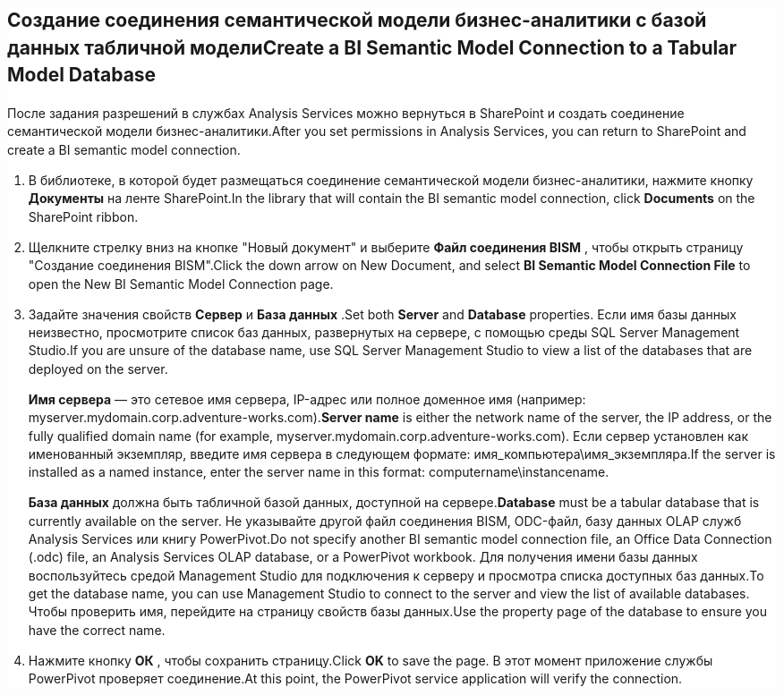 ##  <a name="create-a-bi-semantic-model-connection-to-a-tabular-model-database"></a><a name="bkmk_connect"></a><span data-ttu-id="9a52e-163">Создание соединения семантической модели бизнес-аналитики с базой данных табличной модели</span><span class="sxs-lookup"><span data-stu-id="9a52e-163">Create a BI Semantic Model Connection to a Tabular Model Database</span></span>  
 <span data-ttu-id="9a52e-164">После задания разрешений в службах Analysis Services можно вернуться в SharePoint и создать соединение семантической модели бизнес-аналитики.</span><span class="sxs-lookup"><span data-stu-id="9a52e-164">After you set permissions in Analysis Services, you can return to SharePoint and create a BI semantic model connection.</span></span>  
  
1.  <span data-ttu-id="9a52e-165">В библиотеке, в которой будет размещаться соединение семантической модели бизнес-аналитики, нажмите кнопку **Документы** на ленте SharePoint.</span><span class="sxs-lookup"><span data-stu-id="9a52e-165">In the library that will contain the BI semantic model connection, click **Documents** on the SharePoint ribbon.</span></span>  
  
2.  <span data-ttu-id="9a52e-166">Щелкните стрелку вниз на кнопке "Новый документ" и выберите **Файл соединения BISM** , чтобы открыть страницу "Создание соединения BISM".</span><span class="sxs-lookup"><span data-stu-id="9a52e-166">Click the down arrow on New Document, and select **BI Semantic Model Connection File** to open the New BI Semantic Model Connection page.</span></span>  
  
3.  <span data-ttu-id="9a52e-167">Задайте значения свойств **Сервер** и **База данных** .</span><span class="sxs-lookup"><span data-stu-id="9a52e-167">Set both **Server** and **Database** properties.</span></span> <span data-ttu-id="9a52e-168">Если имя базы данных неизвестно, просмотрите список баз данных, развернутых на сервере, с помощью среды SQL Server Management Studio.</span><span class="sxs-lookup"><span data-stu-id="9a52e-168">If you are unsure of the database name, use SQL Server Management Studio to view a list of the databases that are deployed on the server.</span></span>  
  
     <span data-ttu-id="9a52e-169">**Имя сервера** — это сетевое имя сервера, IP-адрес или полное доменное имя (например: myserver.mydomain.corp.adventure-works.com).</span><span class="sxs-lookup"><span data-stu-id="9a52e-169">**Server name** is either the network name of the server, the IP address, or the fully qualified domain name (for example, myserver.mydomain.corp.adventure-works.com).</span></span> <span data-ttu-id="9a52e-170">Если сервер установлен как именованный экземпляр, введите имя сервера в следующем формате: имя_компьютера\имя_экземпляра.</span><span class="sxs-lookup"><span data-stu-id="9a52e-170">If the server is installed as a named instance, enter the server name in this format: computername\instancename.</span></span>  
  
     <span data-ttu-id="9a52e-171">**База данных** должна быть табличной базой данных, доступной на сервере.</span><span class="sxs-lookup"><span data-stu-id="9a52e-171">**Database** must be a tabular database that is currently available on the server.</span></span> <span data-ttu-id="9a52e-172">Не указывайте другой файл соединения BISM, ODC-файл, базу данных OLAP служб Analysis Services или книгу PowerPivot.</span><span class="sxs-lookup"><span data-stu-id="9a52e-172">Do not specify another BI semantic model connection file, an Office Data Connection (.odc) file, an Analysis Services OLAP database, or a PowerPivot workbook.</span></span> <span data-ttu-id="9a52e-173">Для получения имени базы данных воспользуйтесь средой Management Studio для подключения к серверу и просмотра списка доступных баз данных.</span><span class="sxs-lookup"><span data-stu-id="9a52e-173">To get the database name, you can use Management Studio to connect to the server and view the list of available databases.</span></span> <span data-ttu-id="9a52e-174">Чтобы проверить имя, перейдите на страницу свойств базы данных.</span><span class="sxs-lookup"><span data-stu-id="9a52e-174">Use the property page of the database to ensure you have the correct name.</span></span>  
  
4.  <span data-ttu-id="9a52e-175">Нажмите кнопку **ОК** , чтобы сохранить страницу.</span><span class="sxs-lookup"><span data-stu-id="9a52e-175">Click **OK** to save the page.</span></span> <span data-ttu-id="9a52e-176">В этот момент приложение службы PowerPivot проверяет соединение.</span><span class="sxs-lookup"><span data-stu-id="9a52e-176">At this point, the PowerPivot service application will verify the connection.</span></span>  
  